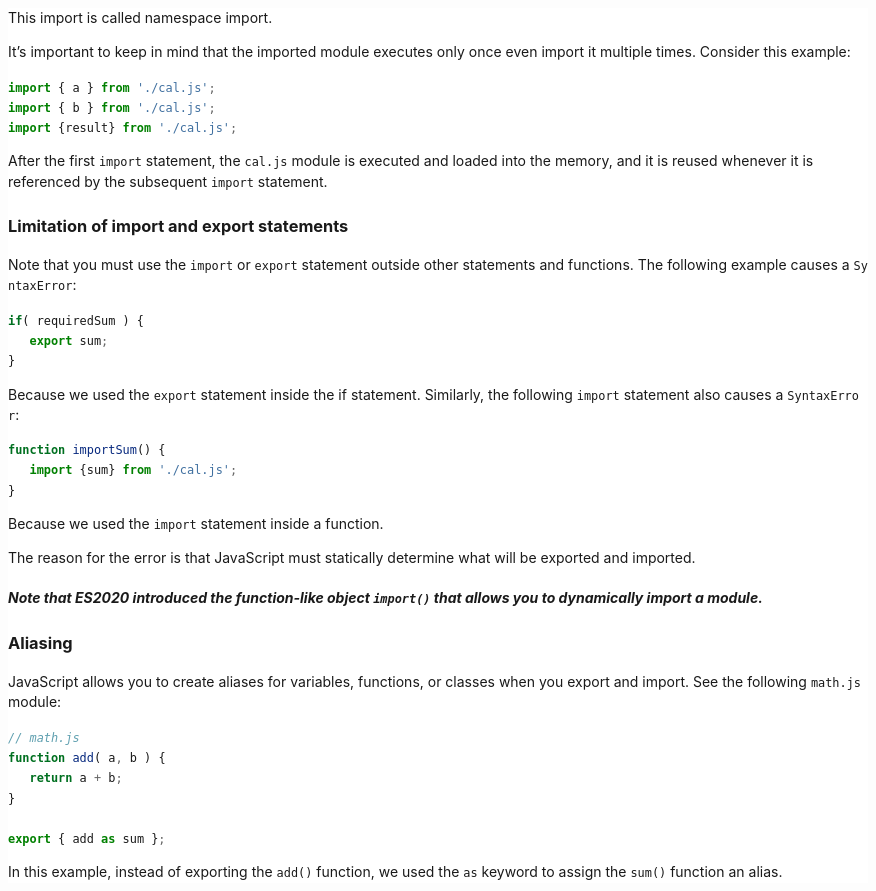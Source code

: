 This import is called namespace import.

It’s important to keep in mind that the imported module executes only once even import it multiple times. Consider this example:

```js
import { a } from './cal.js';
import { b } from './cal.js';
import {result} from './cal.js';
```

After the first `import` statement, the `cal.js` module is executed and loaded into the memory, and it is reused whenever it is referenced by the subsequent `import` statement.

### Limitation of import and export statements
Note that you must use the `import` or `export` statement outside other statements and functions. The following example causes a `SyntaxError`:

```js
if( requiredSum ) {
   export sum;
} 
```

Because we used the `export` statement inside the if statement. Similarly, the following `import` statement also causes a `SyntaxError`:

```js
function importSum() {
   import {sum} from './cal.js';
}
```

Because we used the `import` statement inside a function.

The reason for the error is that JavaScript must statically determine what will be exported and imported.

##### Note that ES2020 introduced the function-like object `import()` that allows you to dynamically import a module.

### Aliasing
JavaScript allows you to create aliases for variables, functions, or classes when you export and import. See the following `math.js` module:

```js
// math.js  
function add( a, b ) {
   return a + b;
}

export { add as sum };
```

In this example, instead of exporting the `add()` function, we used the `as` keyword to assign the `sum()` function an alias.
